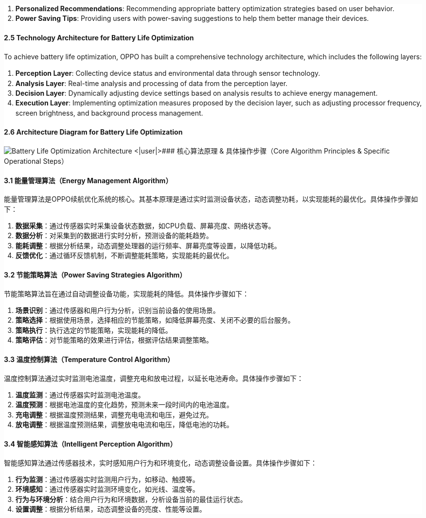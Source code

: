 1. **Personalized Recommendations**: Recommending appropriate battery optimization strategies based on user behavior.
2. **Power Saving Tips**: Providing users with power-saving suggestions to help them better manage their devices.

#### 2.5 Technology Architecture for Battery Life Optimization

To achieve battery life optimization, OPPO has built a comprehensive technology architecture, which includes the following layers:

1. **Perception Layer**: Collecting device status and environmental data through sensor technology.
2. **Analysis Layer**: Real-time analysis and processing of data from the perception layer.
3. **Decision Layer**: Dynamically adjusting device settings based on analysis results to achieve energy management.
4. **Execution Layer**: Implementing optimization measures proposed by the decision layer, such as adjusting processor frequency, screen brightness, and background process management.

#### 2.6 Architecture Diagram for Battery Life Optimization

![Battery Life Optimization Architecture](https://example.com/battery_life_optimization_architecture.png) <|user|>### 核心算法原理 & 具体操作步骤（Core Algorithm Principles & Specific Operational Steps）

#### 3.1 能量管理算法（Energy Management Algorithm）

能量管理算法是OPPO续航优化系统的核心。其基本原理是通过实时监测设备状态，动态调整功耗，以实现能耗的最优化。具体操作步骤如下：

1. **数据采集**：通过传感器实时采集设备状态数据，如CPU负载、屏幕亮度、网络状态等。
2. **数据分析**：对采集到的数据进行实时分析，预测设备的能耗趋势。
3. **能耗调整**：根据分析结果，动态调整处理器的运行频率、屏幕亮度等设置，以降低功耗。
4. **反馈优化**：通过循环反馈机制，不断调整能耗策略，实现能耗的最优化。

#### 3.2 节能策略算法（Power Saving Strategies Algorithm）

节能策略算法旨在通过自动调整设备功能，实现能耗的降低。具体操作步骤如下：

1. **场景识别**：通过传感器和用户行为分析，识别当前设备的使用场景。
2. **策略选择**：根据使用场景，选择相应的节能策略，如降低屏幕亮度、关闭不必要的后台服务。
3. **策略执行**：执行选定的节能策略，实现能耗的降低。
4. **策略评估**：对节能策略的效果进行评估，根据评估结果调整策略。

#### 3.3 温度控制算法（Temperature Control Algorithm）

温度控制算法通过实时监测电池温度，调整充电和放电过程，以延长电池寿命。具体操作步骤如下：

1. **温度监测**：通过传感器实时监测电池温度。
2. **温度预测**：根据电池温度的变化趋势，预测未来一段时间内的电池温度。
3. **充电调整**：根据温度预测结果，调整充电电流和电压，避免过充。
4. **放电调整**：根据温度预测结果，调整放电电流和电压，降低电池的功耗。

#### 3.4 智能感知算法（Intelligent Perception Algorithm）

智能感知算法通过传感器技术，实时感知用户行为和环境变化，动态调整设备设置。具体操作步骤如下：

1. **行为监测**：通过传感器实时监测用户行为，如移动、触摸等。
2. **环境感知**：通过传感器实时监测环境变化，如光线、温度等。
3. **行为与环境分析**：结合用户行为和环境数据，分析设备当前的最佳运行状态。
4. **设置调整**：根据分析结果，动态调整设备的亮度、性能等设置。
